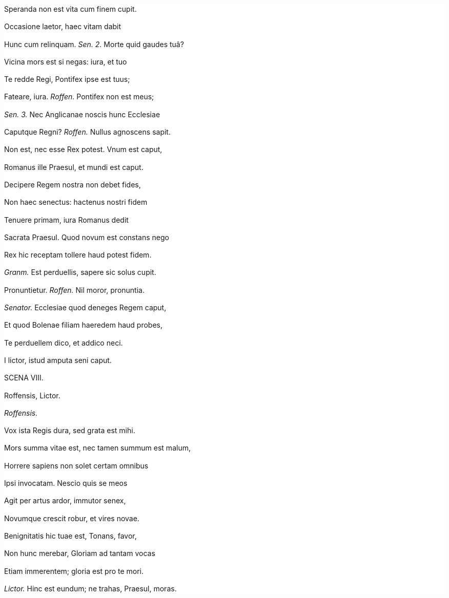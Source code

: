 Speranda non est vita cum finem cupit.

Occasione laetor, haec vitam dabit

Hunc cum relinquam. *Sen. 2.* Morte quid gaudes tuâ?

Vicina mors est si negas: iura, et tuo

Te redde Regi, Pontifex ipse est tuus;

Fateare, iura. *Roffen.* Pontifex non est meus;

*Sen. 3.* Nec Anglicanae noscis hunc Ecclesiae

Caputque Regni? *Roffen.* Nullus agnoscens sapit.

Non est, nec esse Rex potest. Vnum est caput,

Romanus ille Praesul, et mundi est caput.

Decipere Regem nostra non debet fides,

Non haec senectus: hactenus nostri fidem

Tenuere primam, iura Romanus dedit

Sacrata Praesul. Quod novum est constans nego

Rex hic receptam tollere haud potest fidem.

*Granm.* Est perduellis, sapere sic solus cupit.

Pronuntietur. *Roffen.* Nil moror, pronuntia.

*Senator.* Ecclesiae quod deneges Regem caput,

Et quod Bolenae filiam haeredem haud probes,

Te perduellem dico, et addico neci.

I lictor, istud amputa seni caput.

SCENA VIII.

Roffensis, Lictor.

*Roffensis.*

Vox ista Regis dura, sed grata est mihi.

Mors summa vitae est, nec tamen summum est malum,

Horrere sapiens non solet certam omnibus

Ipsi invocatam. Nescio quis se meos

Agit per artus ardor, immutor senex,

Novumque crescit robur, et vires novae.

Benignitatis hic tuae est, Tonans, favor,

Non hunc merebar, Gloriam ad tantam vocas

Etiam immerentem; gloria est pro te mori.

*Lictor.* Hinc est eundum; ne trahas, Praesul, moras.

